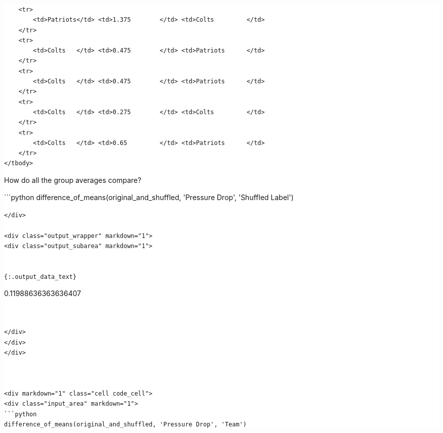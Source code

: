         <tr>
            <td>Patriots</td> <td>1.375        </td> <td>Colts         </td>
        </tr>
        <tr>
            <td>Colts   </td> <td>0.475        </td> <td>Patriots      </td>
        </tr>
        <tr>
            <td>Colts   </td> <td>0.475        </td> <td>Patriots      </td>
        </tr>
        <tr>
            <td>Colts   </td> <td>0.275        </td> <td>Colts         </td>
        </tr>
        <tr>
            <td>Colts   </td> <td>0.65         </td> <td>Patriots      </td>
        </tr>
    </tbody>
</table>
</div>

</div>
</div>
</div>



How do all the group averages compare?



<div markdown="1" class="cell code_cell">
<div class="input_area" markdown="1">
```python
difference_of_means(original_and_shuffled, 'Pressure Drop', 'Shuffled Label')

```
</div>

<div class="output_wrapper" markdown="1">
<div class="output_subarea" markdown="1">


{:.output_data_text}
```
0.11988636363636407
```


</div>
</div>
</div>



<div markdown="1" class="cell code_cell">
<div class="input_area" markdown="1">
```python
difference_of_means(original_and_shuffled, 'Pressure Drop', 'Team')

```
</div>
